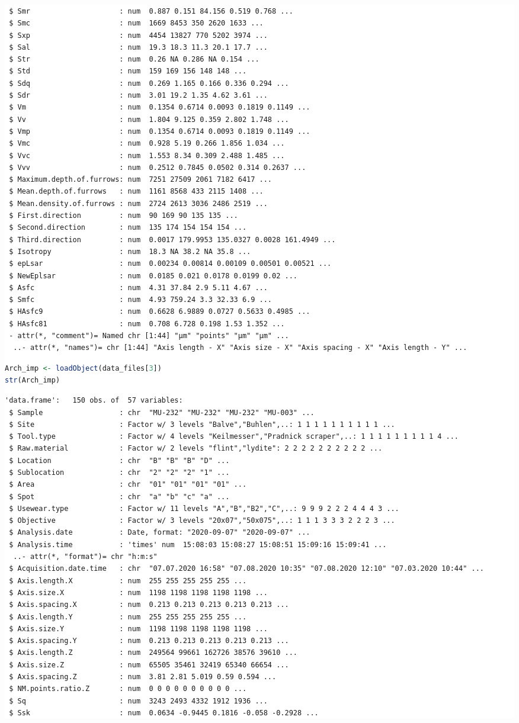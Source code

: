      $ Smr                     : num  0.887 0.151 84.156 0.519 0.768 ...
     $ Smc                     : num  1669 8453 350 2620 1633 ...
     $ Sxp                     : num  4454 13827 770 5202 3974 ...
     $ Sal                     : num  19.3 18.3 11.3 20.1 17.7 ...
     $ Str                     : num  0.26 NA 0.286 NA 0.154 ...
     $ Std                     : num  159 169 156 148 148 ...
     $ Sdq                     : num  0.269 1.165 0.166 0.336 0.294 ...
     $ Sdr                     : num  3.01 19.2 1.35 4.62 3.61 ...
     $ Vm                      : num  0.1354 0.6714 0.0093 0.1819 0.1149 ...
     $ Vv                      : num  1.804 9.125 0.359 2.802 1.748 ...
     $ Vmp                     : num  0.1354 0.6714 0.0093 0.1819 0.1149 ...
     $ Vmc                     : num  0.928 5.19 0.266 1.856 1.034 ...
     $ Vvc                     : num  1.553 8.34 0.309 2.488 1.485 ...
     $ Vvv                     : num  0.2512 0.7845 0.0502 0.314 0.2637 ...
     $ Maximum.depth.of.furrows: num  7251 27509 2061 7182 6417 ...
     $ Mean.depth.of.furrows   : num  1161 8568 433 2115 1408 ...
     $ Mean.density.of.furrows : num  2724 2613 3036 2486 2519 ...
     $ First.direction         : num  90 169 90 135 135 ...
     $ Second.direction        : num  135 174 154 154 154 ...
     $ Third.direction         : num  0.0017 179.9953 135.0327 0.0028 161.4949 ...
     $ Isotropy                : num  18.3 NA 38.2 NA 35.8 ...
     $ epLsar                  : num  0.00234 0.00814 0.00109 0.00501 0.00521 ...
     $ NewEplsar               : num  0.0185 0.021 0.0178 0.0199 0.02 ...
     $ Asfc                    : num  4.31 37.84 2.9 5.11 4.67 ...
     $ Smfc                    : num  4.93 759.24 3.3 32.33 6.9 ...
     $ HAsfc9                  : num  0.6628 6.9889 0.0727 0.5633 0.4985 ...
     $ HAsfc81                 : num  0.708 6.728 0.198 1.53 1.352 ...
     - attr(*, "comment")= Named chr [1:44] "µm" "points" "µm" "µm" ...
      ..- attr(*, "names")= chr [1:44] "Axis length - X" "Axis size - X" "Axis spacing - X" "Axis length - Y" ...

``` r
Arch_imp <- loadObject(data_files[3])
str(Arch_imp)
```

    'data.frame':   150 obs. of  57 variables:
     $ Sample                  : chr  "MU-232" "MU-232" "MU-232" "MU-003" ...
     $ Site                    : Factor w/ 3 levels "Balve","Buhlen",..: 1 1 1 1 1 1 1 1 1 1 ...
     $ Tool.type               : Factor w/ 4 levels "Keilmesser","Pradnick scraper",..: 1 1 1 1 1 1 1 1 1 4 ...
     $ Raw.material            : Factor w/ 2 levels "flint","lydite": 2 2 2 2 2 2 2 2 2 2 ...
     $ Location                : chr  "B" "B" "B" "D" ...
     $ Sublocation             : chr  "2" "2" "2" "1" ...
     $ Area                    : chr  "01" "01" "01" "01" ...
     $ Spot                    : chr  "a" "b" "c" "a" ...
     $ Usewear.type            : Factor w/ 11 levels "A","B","B2","C",..: 9 9 9 2 2 2 4 4 4 3 ...
     $ Objective               : Factor w/ 3 levels "20x07","50x075",..: 1 1 1 3 3 3 2 2 2 3 ...
     $ Analysis.date           : Date, format: "2020-09-07" "2020-09-07" ...
     $ Analysis.time           : 'times' num  15:08:03 15:08:27 15:08:51 15:09:16 15:09:41 ...
      ..- attr(*, "format")= chr "h:m:s"
     $ Acquisition.date.time   : chr  "07.07.2020 16:58" "07.08.2020 10:35" "07.08.2020 12:10" "07.03.2020 10:44" ...
     $ Axis.length.X           : num  255 255 255 255 255 ...
     $ Axis.size.X             : num  1198 1198 1198 1198 1198 ...
     $ Axis.spacing.X          : num  0.213 0.213 0.213 0.213 0.213 ...
     $ Axis.length.Y           : num  255 255 255 255 255 ...
     $ Axis.size.Y             : num  1198 1198 1198 1198 1198 ...
     $ Axis.spacing.Y          : num  0.213 0.213 0.213 0.213 0.213 ...
     $ Axis.length.Z           : num  249564 99661 162726 38576 39610 ...
     $ Axis.size.Z             : num  65505 35461 32419 65340 66654 ...
     $ Axis.spacing.Z          : num  3.81 2.81 5.019 0.59 0.594 ...
     $ NM.points.ratio.Z       : num  0 0 0 0 0 0 0 0 0 0 ...
     $ Sq                      : num  3243 2493 4332 1912 1936 ...
     $ Ssk                     : num  0.0634 -0.9445 0.1816 -0.058 -0.2928 ...